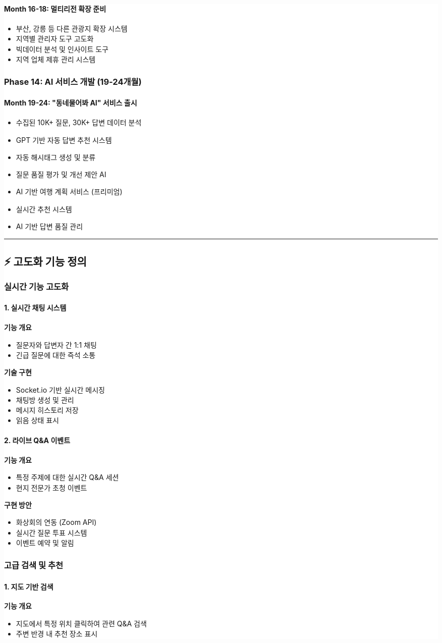 #### Month 16-18: 멀티리전 확장 준비
- 부산, 강릉 등 다른 관광지 확장 시스템
- 지역별 관리자 도구 고도화
- 빅데이터 분석 및 인사이트 도구
- 지역 업체 제휴 관리 시스템

### Phase 14: AI 서비스 개발 (19-24개월)

#### Month 19-24: "동네물어봐 AI" 서비스 출시
- 수집된 10K+ 질문, 30K+ 답변 데이터 분석
- GPT 기반 자동 답변 추천 시스템
- 자동 해시태그 생성 및 분류
- 질문 품질 평가 및 개선 제안 AI
- AI 기반 여행 계획 서비스 (프리미엄)

- 실시간 추천 시스템
- AI 기반 답변 품질 관리

---

## ⚡ 고도화 기능 정의

### 실시간 기능 고도화

#### 1. 실시간 채팅 시스템
**기능 개요**
- 질문자와 답변자 간 1:1 채팅
- 긴급 질문에 대한 즉석 소통

**기술 구현**
- Socket.io 기반 실시간 메시징
- 채팅방 생성 및 관리
- 메시지 히스토리 저장
- 읽음 상태 표시

#### 2. 라이브 Q&A 이벤트
**기능 개요**
- 특정 주제에 대한 실시간 Q&A 세션
- 현지 전문가 초청 이벤트

**구현 방안**
- 화상회의 연동 (Zoom API)
- 실시간 질문 투표 시스템
- 이벤트 예약 및 알림

### 고급 검색 및 추천

#### 1. 지도 기반 검색
**기능 개요**
- 지도에서 특정 위치 클릭하여 관련 Q&A 검색
- 주변 반경 내 추천 장소 표시
